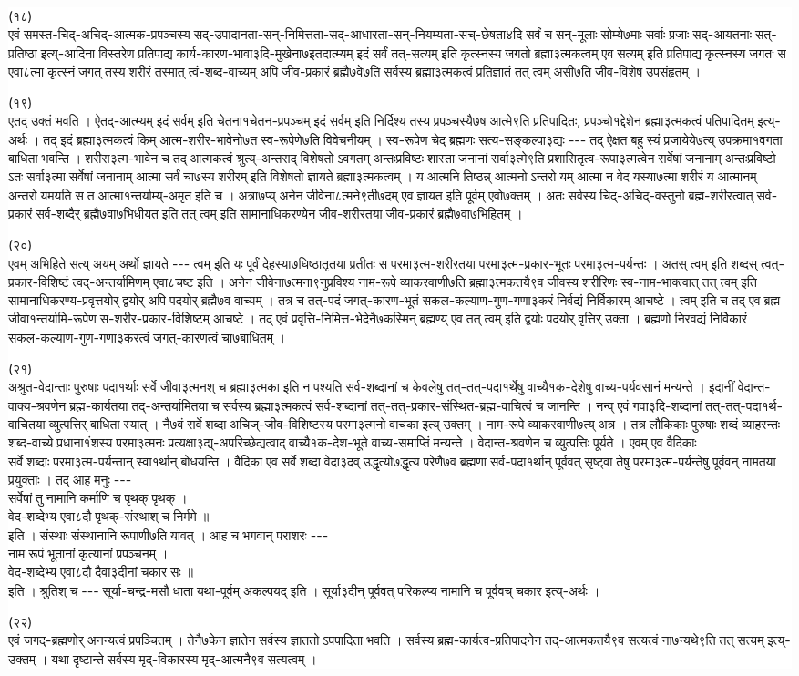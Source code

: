 (१८)  
एवं समस्त-चिद्-अचिद्-आत्मक-प्रपञ्चस्य सद्-उपादानता-सन्-निमित्तता-सद्-आधारता-सन्-नियम्यता-सच्-छेषता४दि सर्वं च सन्-मूलाः सोम्ये७माः सर्वाः प्रजाः सद्-आयतनाः सत्-प्रतिष्ठा इत्य्-आदिना विस्तरेण प्रतिपाद्य कार्य-कारण-भावा३दि-मुखेना७इतदात्म्यम् इदं सर्वं तत्-सत्यम् इति कृत्स्नस्य जगतो ब्रह्मा३त्मकत्वम् एव सत्यम् इति प्रतिपाद्य कृत्स्नस्य जगतः स एवा८त्मा कृत्स्नं जगत् तस्य शरीरं तस्मात् त्वं-शब्द-वाच्यम् अपि जीव-प्रकारं ब्रह्मै७वे७ति सर्वस्य ब्रह्मा३त्मकत्वं प्रतिज्ञातं तत् त्वम् असी७ति जीव-विशेष उपसंहृतम् ।  
  
(१९)  
एतद् उक्तं भवति । ऐतद्-आत्म्यम् इदं सर्वम् इति चेतना१चेतन-प्रपञ्चम् इदं सर्वम् इति निर्दिश्य तस्य प्रपञ्चस्यै७ष आत्मे९ति प्रतिपादितः, प्रपञ्चो१द्देशेन ब्रह्मा३त्मकत्वं पतिपादितम् इत्य्-अर्थः । तद् इदं ब्रह्मा३त्मकत्वं किम् आत्म-शरीर-भावेनो७त स्व-रूपेणे७ति विवेचनीयम् । स्व-रूपेण चेद् ब्रह्मणः सत्य-सङ्कल्पा३द्यः --- तद् ऐक्षत बहु स्यं प्रजायेये७त्य् उपक्रमा१वगता बाधिता भवन्ति । शरीरा३त्म-भावेन च तद् आत्मकत्वं श्रुत्य्-अन्तराद् विशेषतो ऽवगतम् अन्तःप्रविष्टः शास्ता जनानां सर्वा३त्मे९ति प्रशासितृत्व-रूपा३त्मत्वेन सर्वेषां जनानाम् अन्तःप्रविष्टो ऽतः सर्वा३त्मा सर्वेषां जनानाम् आत्मा सर्वं चा७स्य शरीरम् इति विशेषतो ज्ञायते ब्रह्मा३त्मकत्वम् । य आत्मनि तिष्ठन्न् आत्मनो ऽन्तरो यम् आत्मा न वेद यस्या७त्मा शरीरं य आत्मानम्  
अन्तरो यमयति स त आत्मा१न्तर्याम्य्-अमृत इति च । अत्रा७प्य् अनेन जीवेना८त्मने९ती७दम् एव ज्ञायत इति पूर्वम् एवो७क्तम् । अतः सर्वस्य चिद्-अचिद्-वस्तुनो ब्रह्म-शरीरत्वात् सर्व-प्रकारं सर्व-शब्दैर् ब्रह्मै७वा७भिधीयत इति तत् त्वम् इति सामानाधिकरण्येन जीव-शरीरतया जीव-प्रकारं ब्रह्मै७वा७भिहितम् ।  
  
(२०)  
एवम् अभिहिते सत्य् अयम् अर्थो ज्ञायते --- त्वम् इति यः पूर्वं देहस्या७धिष्ठातृतया प्रतीतः स परमा३त्म-शरीरतया परमा३त्म-प्रकार-भूतः परमा३त्म-पर्यन्तः । अतस् त्वम् इति शब्दस् त्वत्-प्रकार-विशिष्टं त्वद्-अन्तर्यामिणम् एवा८चष्ट इति । अनेन जीवेना७त्मना९नुप्रविश्य नाम-रूपे व्याकरवाणी७ति ब्रह्मा३त्मकतयै९व जीवस्य शरीरिणः स्व-नाम-भाक्त्वात् तत् त्वम् इति सामानाधिकरण्य-प्रवृत्तयोर् द्वयोर् अपि पदयोर् ब्रह्मै७व वाच्यम् । तत्र च तत्-पदं जगत्-कारण-भूतं सकल-कल्याण-गुण-गणा३करं निर्वद्यं निर्विकारम् आचष्टे । त्वम् इति च तद् एव ब्रह्म जीवा१न्तर्यामि-रूपेण स-शरीर-प्रकार-विशिष्टम् आचष्टे । तद् एवं प्रवृत्ति-निमित्त-भेदेनै७कस्मिन् ब्रह्मण्य् एव तत् त्वम् इति द्वयोः पदयोर् वृत्तिर् उक्ता । ब्रह्मणो निरवद्यं निर्विकारं  
सकल-कल्याण-गुण-गणा३करत्वं जगत्-कारणत्वं चा७बाधितम् ।  
  
(२१)  
अश्रुत-वेदान्ताः पुरुषाः पदा१र्थाः सर्वे जीवा३त्मनश् च ब्रह्मा३त्मका इति न पश्यति सर्व-शब्दानां च केवलेषु तत्-तत्-पदा१र्थेषु वाच्यै१क-देशेषु वाच्य-पर्यवसानं मन्यन्ते । इदानीं वेदान्त-वाक्य-श्रवणेन ब्रह्म-कार्यतया तद्-अन्तर्यामितया च सर्वस्य ब्रह्मा३त्मकत्वं सर्व-शब्दानां तत्-तत्-प्रकार-संस्थित-ब्रह्म-वाचित्वं च जानन्ति । नन्व् एवं गवा३दि-शब्दानां तत्-तत्-पदा१र्थ-वाचितया व्युत्पत्तिर् बाधिता स्यात् । नै७वं सर्वे शब्दा अचिज्-जीव-विशिष्टस्य परमा३त्मनो वाचका इत्य् उक्तम् । नाम-रूपे व्याकरवाणी७त्य् अत्र । तत्र लौकिकाः पुरुषाः शब्दं व्याहरन्तः शब्द-वाच्ये प्रधाना१ंशस्य परमा३त्मनः प्रत्यक्षा३द्य्-अपरिच्छेद्यत्वाद् वाच्यै१क-देश-भूते वाच्य-समाप्तिं मन्यन्ते । वेदान्त-श्रवणेन च व्युत्पत्तिः पूर्यते । एवम् एव वैदिकाः  
सर्वे शब्दाः परमा३त्म-पर्यन्तान् स्वा१र्थान् बोधयन्ति । वैदिका एव सर्वे शब्दा वेदा३दव् उद्धृत्यो७द्धृत्य परेणै७व ब्रह्मणा सर्व-पदा१र्थान् पूर्ववत् सृष्ट्वा तेषु परमा३त्म-पर्यन्तेषु पूर्ववन् नामतया प्रयुक्ताः । तद् आह मनुः ---  
सर्वेषां तु नामानि कर्माणि च पृथक् पृथक् ।  
वेद-शब्देभ्य एवा८दौ पृथक्-संस्थाश् च निर्ममे ॥  
इति । संस्थाः संस्थानानि रूपाणी७ति यावत् । आह च भगवान् पराशरः ---  
नाम रूपं भूतानां कृत्यानां प्रपञ्चनम् ।  
वेद-शब्देभ्य एवा८दौ दैवा३दीनां चकार सः ॥  
इति । श्रुतिश् च --- सूर्या-चन्द्र-मसौ धाता यथा-पूर्वम् अकल्पयद् इति । सूर्या३दीन् पूर्ववत् परिकल्प्य नामानि च पूर्ववच् चकार इत्य्-अर्थः ।  
  
(२२)  
एवं जगद्-ब्रह्मणोर् अनन्यत्वं प्रपञ्चितम् । तेनै७केन ज्ञातेन सर्वस्य ज्ञाततो ऽपपादिता भवति । सर्वस्य ब्रह्म-कार्यत्व-प्रतिपादनेन तद्-आत्मकतयै९व सत्यत्वं ना७न्यथे९ति तत् सत्यम् इत्य्-उक्तम् । यथा दृष्टान्ते सर्वस्य मृद्-विकारस्य मृद्-आत्मनै९व सत्यत्वम् ।  
  
